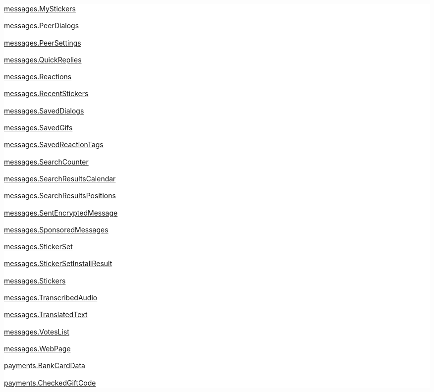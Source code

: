 [messages.MyStickers](/API_docs/types/messages.MyStickers.html)<a name="messages.MyStickers"></a>  

[messages.PeerDialogs](/API_docs/types/messages.PeerDialogs.html)<a name="messages.PeerDialogs"></a>  

[messages.PeerSettings](/API_docs/types/messages.PeerSettings.html)<a name="messages.PeerSettings"></a>  

[messages.QuickReplies](/API_docs/types/messages.QuickReplies.html)<a name="messages.QuickReplies"></a>  

[messages.Reactions](/API_docs/types/messages.Reactions.html)<a name="messages.Reactions"></a>  

[messages.RecentStickers](/API_docs/types/messages.RecentStickers.html)<a name="messages.RecentStickers"></a>  

[messages.SavedDialogs](/API_docs/types/messages.SavedDialogs.html)<a name="messages.SavedDialogs"></a>  

[messages.SavedGifs](/API_docs/types/messages.SavedGifs.html)<a name="messages.SavedGifs"></a>  

[messages.SavedReactionTags](/API_docs/types/messages.SavedReactionTags.html)<a name="messages.SavedReactionTags"></a>  

[messages.SearchCounter](/API_docs/types/messages.SearchCounter.html)<a name="messages.SearchCounter"></a>  

[messages.SearchResultsCalendar](/API_docs/types/messages.SearchResultsCalendar.html)<a name="messages.SearchResultsCalendar"></a>  

[messages.SearchResultsPositions](/API_docs/types/messages.SearchResultsPositions.html)<a name="messages.SearchResultsPositions"></a>  

[messages.SentEncryptedMessage](/API_docs/types/messages.SentEncryptedMessage.html)<a name="messages.SentEncryptedMessage"></a>  

[messages.SponsoredMessages](/API_docs/types/messages.SponsoredMessages.html)<a name="messages.SponsoredMessages"></a>  

[messages.StickerSet](/API_docs/types/messages.StickerSet.html)<a name="messages.StickerSet"></a>  

[messages.StickerSetInstallResult](/API_docs/types/messages.StickerSetInstallResult.html)<a name="messages.StickerSetInstallResult"></a>  

[messages.Stickers](/API_docs/types/messages.Stickers.html)<a name="messages.Stickers"></a>  

[messages.TranscribedAudio](/API_docs/types/messages.TranscribedAudio.html)<a name="messages.TranscribedAudio"></a>  

[messages.TranslatedText](/API_docs/types/messages.TranslatedText.html)<a name="messages.TranslatedText"></a>  

[messages.VotesList](/API_docs/types/messages.VotesList.html)<a name="messages.VotesList"></a>  

[messages.WebPage](/API_docs/types/messages.WebPage.html)<a name="messages.WebPage"></a>  

[payments.BankCardData](/API_docs/types/payments.BankCardData.html)<a name="payments.BankCardData"></a>  

[payments.CheckedGiftCode](/API_docs/types/payments.CheckedGiftCode.html)<a name="payments.CheckedGiftCode"></a>  
